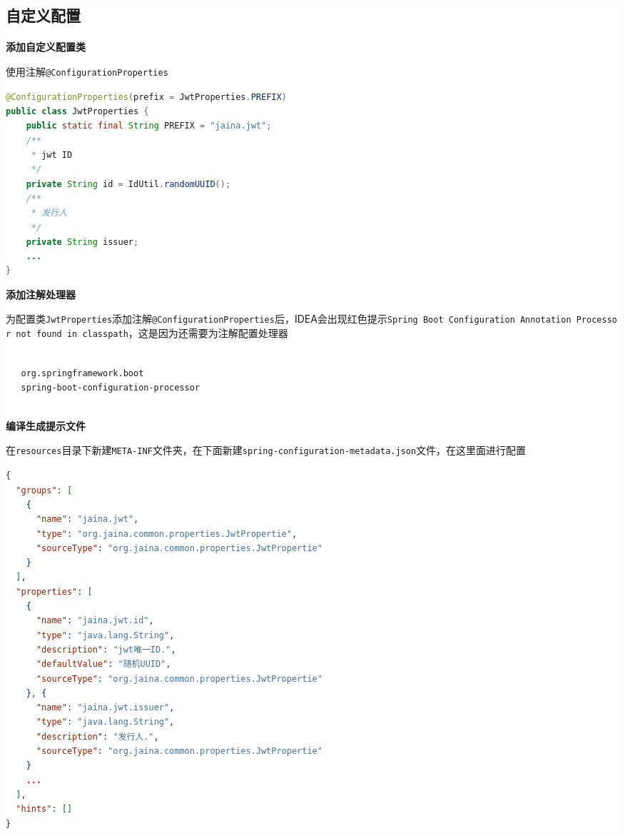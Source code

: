 ## 自定义配置

**添加自定义配置类**

使用注解`@ConfigurationProperties`

```java
@ConfigurationProperties(prefix = JwtProperties.PREFIX)
public class JwtProperties {
    public static final String PREFIX = "jaina.jwt";
    /**
	 * jwt ID
	 */
	private String id = IdUtil.randomUUID();
	/**
	 * 发行人
	 */
	private String issuer;
    ...
}
```

**添加注解处理器**

为配置类`JwtProperties`添加注解`@ConfigurationProperties`后，IDEA会出现红色提示`Spring Boot Configuration Annotation Processor not found in classpath`，这是因为还需要为注解配置处理器

```maven
 
   org.springframework.boot 
   spring-boot-configuration-processor 
 
```

**编译生成提示文件**

在`resources`目录下新建`META-INF`文件夹，在下面新建`spring-configuration-metadata.json`文件，在这里面进行配置

```json
{
  "groups": [
    {
      "name": "jaina.jwt",
      "type": "org.jaina.common.properties.JwtPropertie",
      "sourceType": "org.jaina.common.properties.JwtPropertie"
    }
  ],
  "properties": [
    {
      "name": "jaina.jwt.id",
      "type": "java.lang.String",
      "description": "jwt唯一ID.",
      "defaultValue": "随机UUID",
      "sourceType": "org.jaina.common.properties.JwtPropertie"
    }, {
      "name": "jaina.jwt.issuer",
      "type": "java.lang.String",
      "description": "发行人.",
      "sourceType": "org.jaina.common.properties.JwtPropertie"
    }
    ... 
  ],
  "hints": []
}
```
